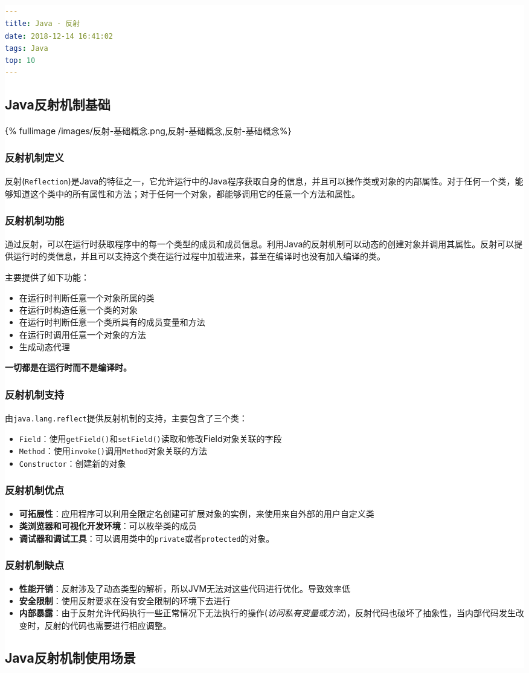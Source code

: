 ```yaml
---
title: Java - 反射
date: 2018-12-14 16:41:02
tags: Java
top: 10
---
```


## Java反射机制基础

{% fullimage /images/反射-基础概念.png,反射-基础概念,反射-基础概念%}

### 反射机制定义

反射(`Reflection`)是Java的特征之一，它允许运行中的Java程序获取自身的信息，并且可以操作类或对象的内部属性。对于任何一个类，能够知道这个类中的所有属性和方法；对于任何一个对象，都能够调用它的任意一个方法和属性。

### 反射机制功能

通过反射，可以在运行时获取程序中的每一个类型的成员和成员信息。利用Java的反射机制可以动态的创建对象并调用其属性。反射可以提供运行时的类信息，并且可以支持这个类在运行过程中加载进来，甚至在编译时也没有加入编译的类。

主要提供了如下功能：

- 在运行时判断任意一个对象所属的类
- 在运行时构造任意一个类的对象
- 在运行时判断任意一个类所具有的成员变量和方法
- 在运行时调用任意一个对象的方法
- 生成动态代理

**一切都是在运行时而不是编译时。**

### 反射机制支持

由`java.lang.reflect`提供反射机制的支持，主要包含了三个类：

- `Field`：使用`getField()`和`setField()`读取和修改Field对象关联的字段
- `Method`：使用`invoke()`调用`Method`对象关联的方法
- `Constructor`：创建新的对象

### 反射机制优点

- **可拓展性**：应用程序可以利用全限定名创建可扩展对象的实例，来使用来自外部的用户自定义类
- **类浏览器和可视化开发环境**：可以枚举类的成员
- **调试器和调试工具**：可以调用类中的`private`或者`protected`的对象。

### 反射机制缺点

- **性能开销**：反射涉及了动态类型的解析，所以JVM无法对这些代码进行优化。导致效率低
- **安全限制**：使用反射要求在没有安全限制的环境下去进行
- **内部暴露**：由于反射允许代码执行一些正常情况下无法执行的操作(*访问私有变量或方法*)，反射代码也破坏了抽象性，当内部代码发生改变时，反射的代码也需要进行相应调整。

## Java反射机制使用场景
